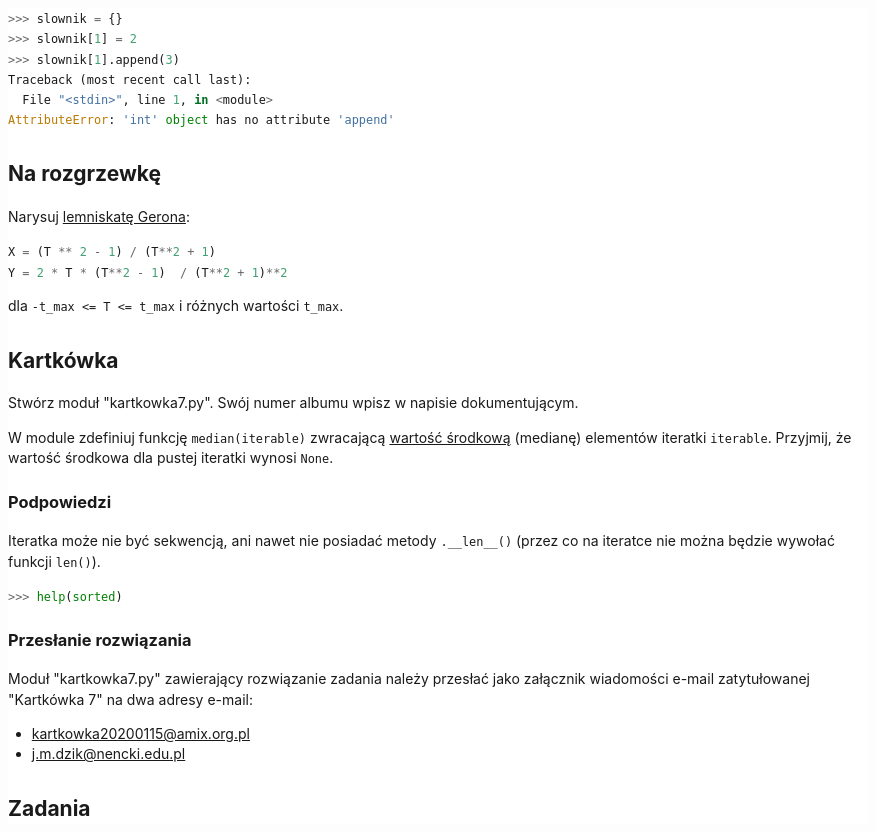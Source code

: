```python
>>> slownik = {}
>>> slownik[1] = 2
>>> slownik[1].append(3)
Traceback (most recent call last):
  File "<stdin>", line 1, in <module>
AttributeError: 'int' object has no attribute 'append'
```


## Na rozgrzewkę

Narysuj [lemniskatę Gerona](
https://pl.wikipedia.org/wiki/Lemniskata_Gerona):

```python
X = (T ** 2 - 1) / (T**2 + 1)
Y = 2 * T * (T**2 - 1)  / (T**2 + 1)**2
```

dla `-t_max <= T <= t_max` i różnych wartości `t_max`.



## Kartkówka

Stwórz moduł "kartkowka7.py".  Swój numer albumu wpisz w napisie
dokumentującym.

W module zdefiniuj funkcję `median(iterable)` zwracającą
[wartość środkową](https://pl.wikipedia.org/wiki/Mediana) (medianę)
elementów iteratki `iterable`.  Przyjmij, że wartość środkowa dla pustej
iteratki wynosi `None`. 


### Podpowiedzi

Iteratka może nie być sekwencją, ani nawet nie posiadać metody
`.__len__()` (przez co na iteratce nie można będzie wywołać funkcji
`len()`).

```python
>>> help(sorted)
```


### Przesłanie rozwiązania

Moduł "kartkowka7.py" zawierający rozwiązanie zadania należy przesłać
jako załącznik wiadomości e-mail zatytułowanej "Kartkówka 7" na dwa
adresy e-mail:
 - kartkowka20200115@amix.org.pl
 - j.m.dzik@nencki.edu.pl


## Zadania

